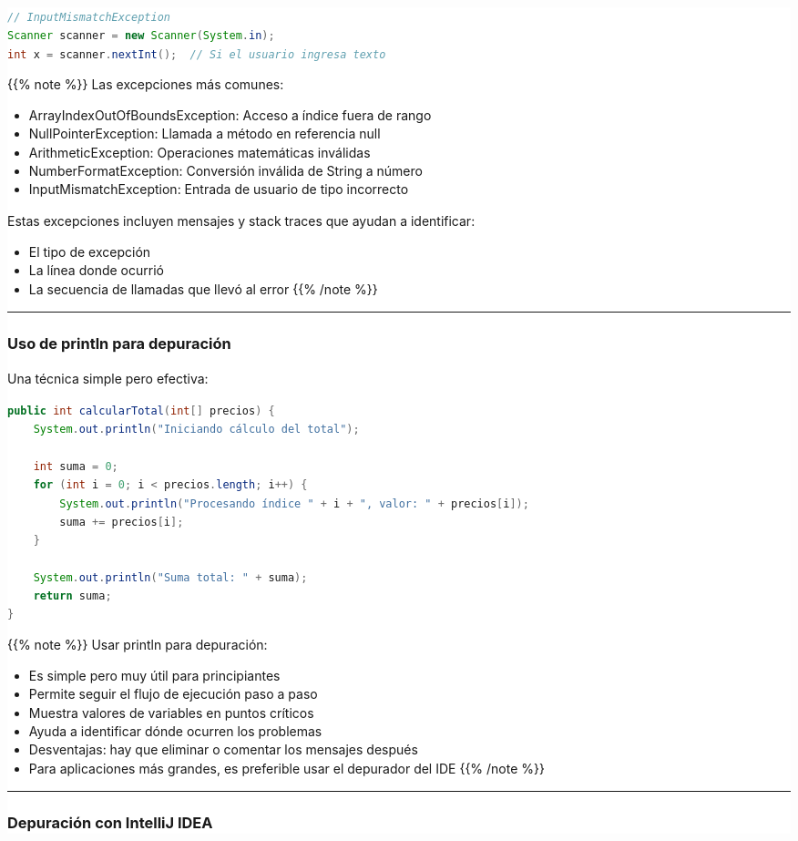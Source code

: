 ```java
// InputMismatchException
Scanner scanner = new Scanner(System.in);
int x = scanner.nextInt();  // Si el usuario ingresa texto
```

{{% note %}}
Las excepciones más comunes:
- ArrayIndexOutOfBoundsException: Acceso a índice fuera de rango
- NullPointerException: Llamada a método en referencia null
- ArithmeticException: Operaciones matemáticas inválidas
- NumberFormatException: Conversión inválida de String a número
- InputMismatchException: Entrada de usuario de tipo incorrecto

Estas excepciones incluyen mensajes y stack traces que ayudan a identificar:
- El tipo de excepción
- La línea donde ocurrió
- La secuencia de llamadas que llevó al error
{{% /note %}}

---

### Uso de println para depuración

Una técnica simple pero efectiva:

```java
public int calcularTotal(int[] precios) {
    System.out.println("Iniciando cálculo del total");
    
    int suma = 0;
    for (int i = 0; i < precios.length; i++) {
        System.out.println("Procesando índice " + i + ", valor: " + precios[i]);
        suma += precios[i];
    }
    
    System.out.println("Suma total: " + suma);
    return suma;
}
```

{{% note %}}
Usar println para depuración:
- Es simple pero muy útil para principiantes
- Permite seguir el flujo de ejecución paso a paso
- Muestra valores de variables en puntos críticos
- Ayuda a identificar dónde ocurren los problemas
- Desventajas: hay que eliminar o comentar los mensajes después
- Para aplicaciones más grandes, es preferible usar el depurador del IDE
{{% /note %}}

---

### Depuración con IntelliJ IDEA
